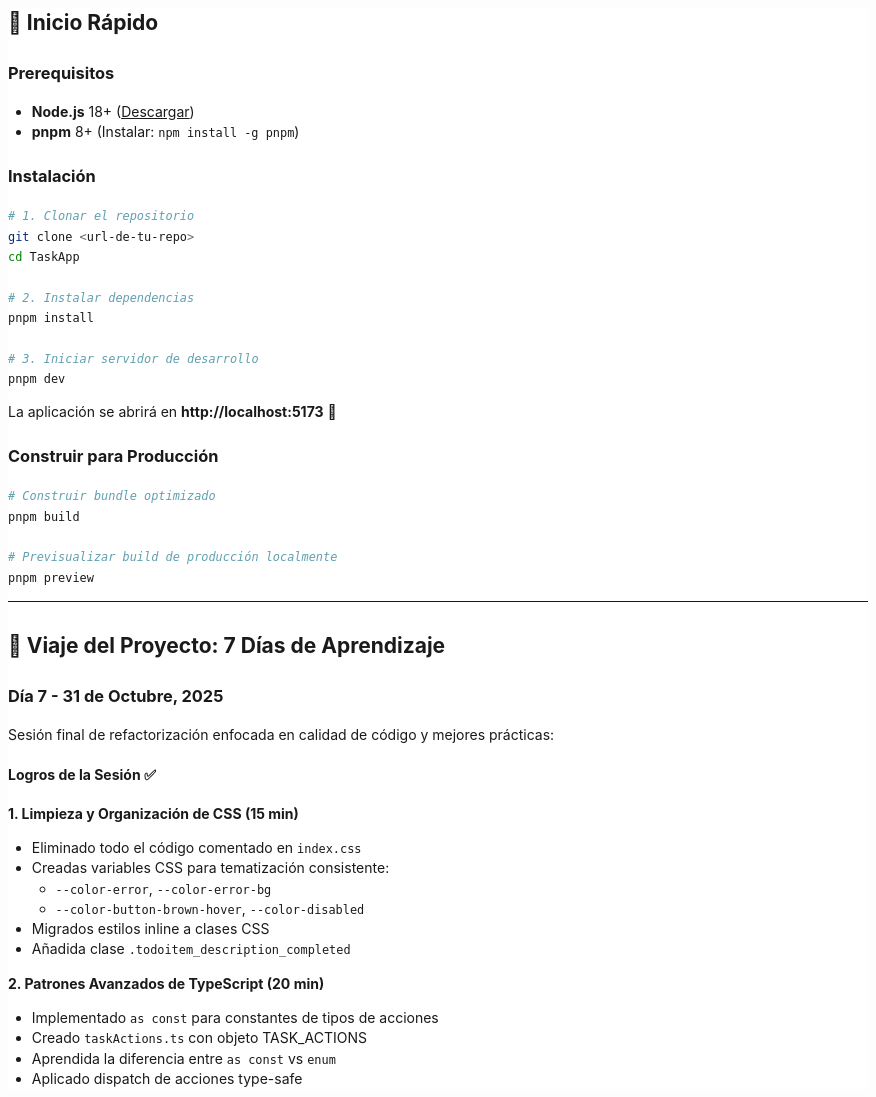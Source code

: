 
## 🚀 Inicio Rápido

### Prerequisitos

- **Node.js** 18+ ([Descargar](https://nodejs.org/))
- **pnpm** 8+ (Instalar: `npm install -g pnpm`)

### Instalación

```bash
# 1. Clonar el repositorio
git clone <url-de-tu-repo>
cd TaskApp

# 2. Instalar dependencias
pnpm install

# 3. Iniciar servidor de desarrollo
pnpm dev
```

La aplicación se abrirá en **http://localhost:5173** 🎉

### Construir para Producción

```bash
# Construir bundle optimizado
pnpm build

# Previsualizar build de producción localmente
pnpm preview
```

---

## 📖 Viaje del Proyecto: 7 Días de Aprendizaje

### **Día 7 - 31 de Octubre, 2025** 
Sesión final de refactorización enfocada en calidad de código y mejores prácticas:

#### Logros de la Sesión ✅

**1. Limpieza y Organización de CSS (15 min)**
- Eliminado todo el código comentado en `index.css`
- Creadas variables CSS para tematización consistente:
  - `--color-error`, `--color-error-bg`
  - `--color-button-brown-hover`, `--color-disabled`
- Migrados estilos inline a clases CSS
- Añadida clase `.todoitem_description_completed`

**2. Patrones Avanzados de TypeScript (20 min)**
- Implementado `as const` para constantes de tipos de acciones
- Creado `taskActions.ts` con objeto TASK_ACTIONS
- Aprendida la diferencia entre `as const` vs `enum`
- Aplicado dispatch de acciones type-safe
